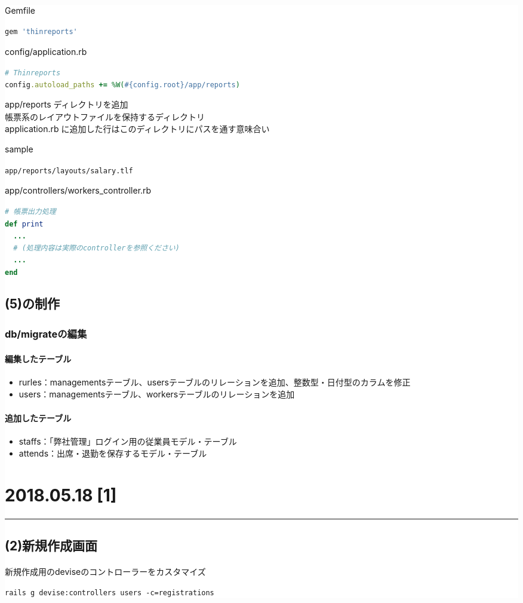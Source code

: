 Gemfile
```ruby
gem 'thinreports'
```

config/application.rb

```ruby
# Thinreports
config.autoload_paths += %W(#{config.root}/app/reports)
```

app/reports ディレクトリを追加<br/>
帳票系のレイアウトファイルを保持するディレクトリ<br/>
application.rb に追加した行はこのディレクトリにパスを通す意味合い

sample

```
app/reports/layouts/salary.tlf
```

app/controllers/workers_controller.rb

```ruby
# 帳票出力処理
def print
  ...
  # (処理内容は実際のcontrollerを参照ください)
  ...
end
```

## (5)の制作
### db/migrateの編集
#### 編集したテーブル
* rurles：managementsテーブル、usersテーブルのリレーションを追加、整数型・日付型のカラムを修正
* users：managementsテーブル、workersテーブルのリレーションを追加

#### 追加したテーブル
* staffs：「弊社管理」ログイン用の従業員モデル・テーブル
* attends：出席・退勤を保存するモデル・テーブル


# 2018.05.18 [1]
- - -
## (2)新規作成画面

新規作成用のdeviseのコントローラーをカスタマイズ

```terminal
rails g devise:controllers users -c=registrations
```
